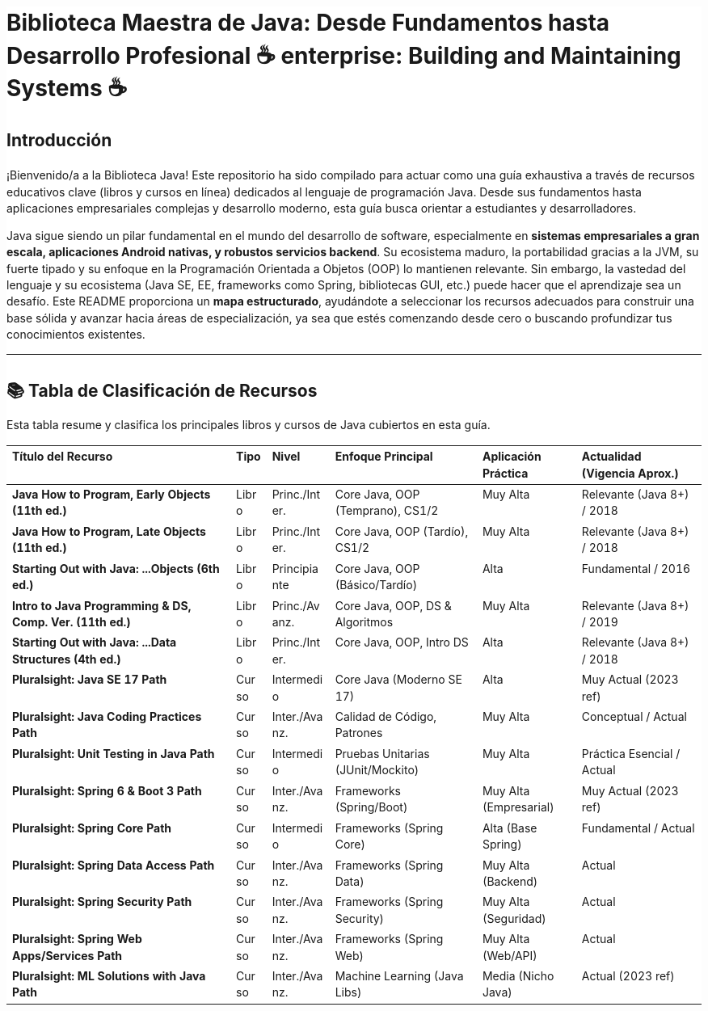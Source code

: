 # Biblioteca Maestra de Java: Desde Fundamentos hasta Desarrollo Profesional ☕️ enterprise: Building and Maintaining Systems ☕️

## Introducción

¡Bienvenido/a a la Biblioteca Java! Este repositorio ha sido compilado para actuar como una guía exhaustiva a través de recursos educativos clave (libros y cursos en línea) dedicados al lenguaje de programación Java. Desde sus fundamentos hasta aplicaciones empresariales complejas y desarrollo moderno, esta guía busca orientar a estudiantes y desarrolladores.

Java sigue siendo un pilar fundamental en el mundo del desarrollo de software, especialmente en **sistemas empresariales a gran escala, aplicaciones Android nativas, y robustos servicios backend**. Su ecosistema maduro, la portabilidad gracias a la JVM, su fuerte tipado y su enfoque en la Programación Orientada a Objetos (OOP) lo mantienen relevante. Sin embargo, la vastedad del lenguaje y su ecosistema (Java SE, EE, frameworks como Spring, bibliotecas GUI, etc.) puede hacer que el aprendizaje sea un desafío. Este README proporciona un **mapa estructurado**, ayudándote a seleccionar los recursos adecuados para construir una base sólida y avanzar hacia áreas de especialización, ya sea que estés comenzando desde cero o buscando profundizar tus conocimientos existentes.

---

## 📚 Tabla de Clasificación de Recursos

Esta tabla resume y clasifica los principales libros y cursos de Java cubiertos en esta guía.

| Título del Recurso                                        | Tipo  | Nivel         | Enfoque Principal                 | Aplicación Práctica    | Actualidad (Vigencia Aprox.) |
| :-------------------------------------------------------- | :---- | :------------ | :-------------------------------- | :--------------------- | :--------------------------- |
| **Java How to Program, Early Objects (11th ed.)**         | Libro | Princ./Inter. | Core Java, OOP (Temprano), CS1/2  | Muy Alta               | Relevante (Java 8+) / 2018   |
| **Java How to Program, Late Objects (11th ed.)**          | Libro | Princ./Inter. | Core Java, OOP (Tardío), CS1/2    | Muy Alta               | Relevante (Java 8+) / 2018   |
| **Starting Out with Java: ...Objects (6th ed.)**          | Libro | Principiante  | Core Java, OOP (Básico/Tardío)    | Alta                   | Fundamental / 2016           |
| **Intro to Java Programming & DS, Comp. Ver. (11th ed.)** | Libro | Princ./Avanz. | Core Java, OOP, DS & Algoritmos   | Muy Alta               | Relevante (Java 8+) / 2019   |
| **Starting Out with Java: ...Data Structures (4th ed.)**  | Libro | Princ./Inter. | Core Java, OOP, Intro DS          | Alta                   | Relevante (Java 8+) / 2018   |
| **Pluralsight: Java SE 17 Path**                          | Curso | Intermedio    | Core Java (Moderno SE 17)         | Alta                   | Muy Actual (2023 ref)        |
| **Pluralsight: Java Coding Practices Path**               | Curso | Inter./Avanz. | Calidad de Código, Patrones       | Muy Alta               | Conceptual / Actual          |
| **Pluralsight: Unit Testing in Java Path**                | Curso | Intermedio    | Pruebas Unitarias (JUnit/Mockito) | Muy Alta               | Práctica Esencial / Actual   |
| **Pluralsight: Spring 6 & Boot 3 Path**                   | Curso | Inter./Avanz. | Frameworks (Spring/Boot)          | Muy Alta (Empresarial) | Muy Actual (2023 ref)        |
| **Pluralsight: Spring Core Path**                         | Curso | Intermedio    | Frameworks (Spring Core)          | Alta (Base Spring)     | Fundamental / Actual         |
| **Pluralsight: Spring Data Access Path**                  | Curso | Inter./Avanz. | Frameworks (Spring Data)          | Muy Alta (Backend)     | Actual                       |
| **Pluralsight: Spring Security Path**                     | Curso | Inter./Avanz. | Frameworks (Spring Security)      | Muy Alta (Seguridad)   | Actual                       |
| **Pluralsight: Spring Web Apps/Services Path**            | Curso | Inter./Avanz. | Frameworks (Spring Web)           | Muy Alta (Web/API)     | Actual                       |
| **Pluralsight: ML Solutions with Java Path**              | Curso | Inter./Avanz. | Machine Learning (Java Libs)      | Media (Nicho Java)     | Actual (2023 ref)            |
